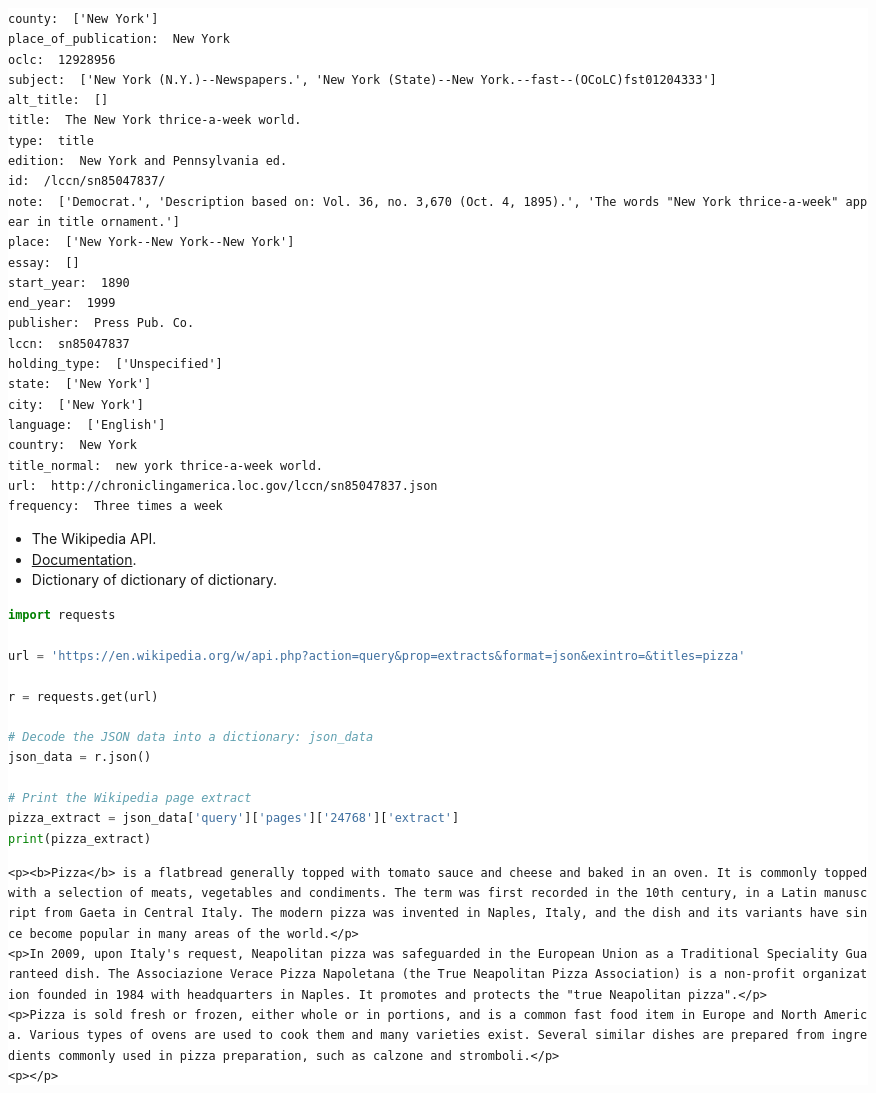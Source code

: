 
    county:  ['New York']
    place_of_publication:  New York
    oclc:  12928956
    subject:  ['New York (N.Y.)--Newspapers.', 'New York (State)--New York.--fast--(OCoLC)fst01204333']
    alt_title:  []
    title:  The New York thrice-a-week world.
    type:  title
    edition:  New York and Pennsylvania ed.
    id:  /lccn/sn85047837/
    note:  ['Democrat.', 'Description based on: Vol. 36, no. 3,670 (Oct. 4, 1895).', 'The words "New York thrice-a-week" appear in title ornament.']
    place:  ['New York--New York--New York']
    essay:  []
    start_year:  1890
    end_year:  1999
    publisher:  Press Pub. Co.
    lccn:  sn85047837
    holding_type:  ['Unspecified']
    state:  ['New York']
    city:  ['New York']
    language:  ['English']
    country:  New York
    title_normal:  new york thrice-a-week world.
    url:  http://chroniclingamerica.loc.gov/lccn/sn85047837.json
    frequency:  Three times a week

- The Wikipedia API.
- [Documentation](https://www.mediawiki.org/wiki/API:Main_page).
- Dictionary of dictionary of dictionary.

```python
import requests

url = 'https://en.wikipedia.org/w/api.php?action=query&prop=extracts&format=json&exintro=&titles=pizza'

r = requests.get(url)

# Decode the JSON data into a dictionary: json_data
json_data = r.json()

# Print the Wikipedia page extract
pizza_extract = json_data['query']['pages']['24768']['extract']
print(pizza_extract)
```

    <p><b>Pizza</b> is a flatbread generally topped with tomato sauce and cheese and baked in an oven. It is commonly topped with a selection of meats, vegetables and condiments. The term was first recorded in the 10th century, in a Latin manuscript from Gaeta in Central Italy. The modern pizza was invented in Naples, Italy, and the dish and its variants have since become popular in many areas of the world.</p>
    <p>In 2009, upon Italy's request, Neapolitan pizza was safeguarded in the European Union as a Traditional Speciality Guaranteed dish. The Associazione Verace Pizza Napoletana (the True Neapolitan Pizza Association) is a non-profit organization founded in 1984 with headquarters in Naples. It promotes and protects the "true Neapolitan pizza".</p>
    <p>Pizza is sold fresh or frozen, either whole or in portions, and is a common fast food item in Europe and North America. Various types of ovens are used to cook them and many varieties exist. Several similar dishes are prepared from ingredients commonly used in pizza preparation, such as calzone and stromboli.</p>
    <p></p>
